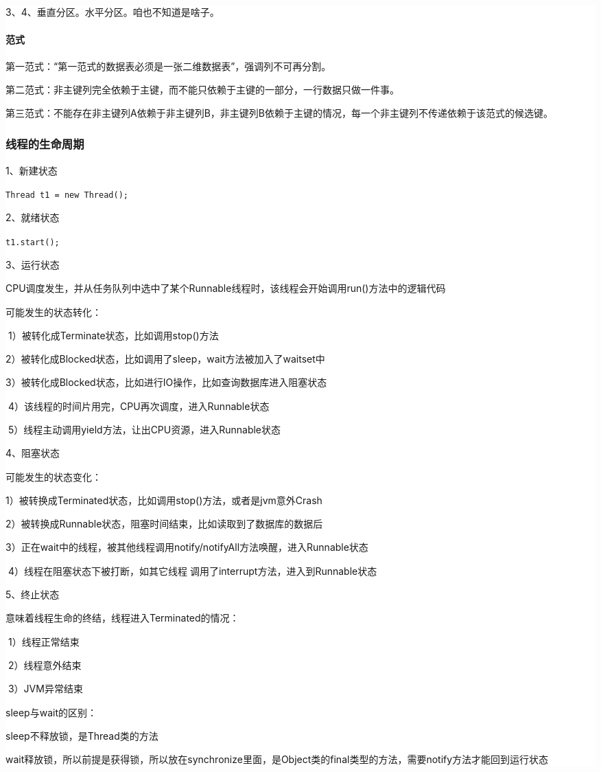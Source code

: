 3、4、垂直分区。水平分区。咱也不知道是啥子。

#### 范式

第一范式：“第一范式的数据表必须是一张二维数据表”，强调列不可再分割。

第二范式：非主键列完全依赖于主键，而不能只依赖于主键的一部分，一行数据只做一件事。

第三范式：不能存在非主键列A依赖于非主键列B，非主键列B依赖于主键的情况，每一个非主键列不传递依赖于该范式的候选键。

### 线程的生命周期

1、新建状态 

`Thread t1 = new Thread();`

2、就绪状态

`t1.start();`

3、运行状态

CPU调度发生，并从任务队列中选中了某个Runnable线程时，该线程会开始调用run()方法中的逻辑代码

可能发生的状态转化：

​	1）被转化成Terminate状态，比如调用stop()方法

​	2）被转化成Blocked状态，比如调用了sleep，wait方法被加入了waitset中

​	3）被转化成Blocked状态，比如进行IO操作，比如查询数据库进入阻塞状态

​	4）该线程的时间片用完，CPU再次调度，进入Runnable状态

​	5）线程主动调用yield方法，让出CPU资源，进入Runnable状态

4、阻塞状态

可能发生的状态变化：

​	1）被转换成Terminated状态，比如调用stop()方法，或者是jvm意外Crash

​	2）被转换成Runnable状态，阻塞时间结束，比如读取到了数据库的数据后

​	3）正在wait中的线程，被其他线程调用notify/notifyAll方法唤醒，进入Runnable状态

​	4）线程在阻塞状态下被打断，如其它线程 调用了interrupt方法，进入到Runnable状态

5、终止状态

意味着线程生命的终结，线程进入Terminated的情况：

​	1）线程正常结束

​	2）线程意外结束

​	3）JVM异常结束

sleep与wait的区别：

sleep不释放锁，是Thread类的方法

wait释放锁，所以前提是获得锁，所以放在synchronize里面，是Object类的final类型的方法，需要notify方法才能回到运行状态
